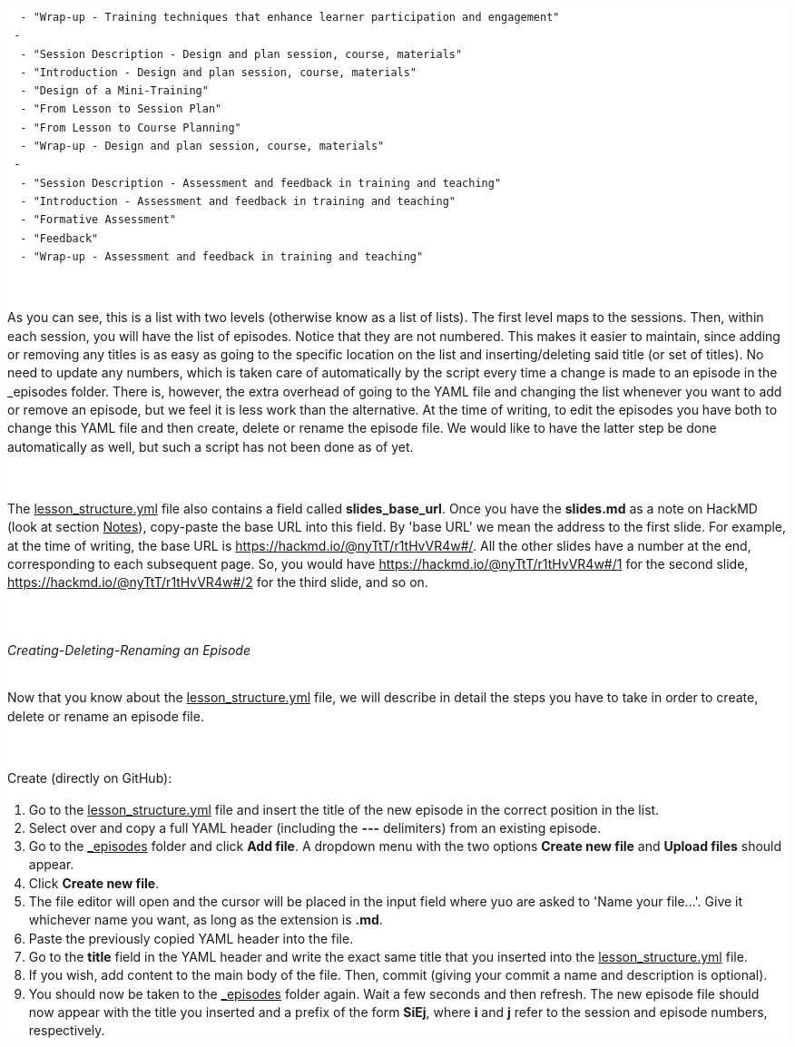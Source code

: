 ~~~
  - "Wrap-up - Training techniques that enhance learner participation and engagement"
 - 
  - "Session Description - Design and plan session, course, materials"
  - "Introduction - Design and plan session, course, materials"
  - "Design of a Mini-Training"
  - "From Lesson to Session Plan"
  - "From Lesson to Course Planning"
  - "Wrap-up - Design and plan session, course, materials"
 -
  - "Session Description - Assessment and feedback in training and teaching"
  - "Introduction - Assessment and feedback in training and teaching"
  - "Formative Assessment"
  - "Feedback"
  - "Wrap-up - Assessment and feedback in training and teaching"
~~~

<br/>

As you can see, this is a list with two levels (otherwise know as a list of lists). The first level maps to the sessions. Then, within each session, you will have the list of episodes. Notice that they are not numbered. This makes it easier to maintain, since adding or removing any titles is as easy as going to the specific location on the list and inserting/deleting said title (or set of titles). No need to update any numbers, which is taken care of automatically by the script every time a change is made to an episode in the \_episodes folder. There is, however, the extra overhead of going to the YAML file and changing the list whenever you want to add or remove an episode, but we feel it is less work than the alternative. At the time of writing, to edit the episodes you have both to change this YAML file and then create, delete or rename the episode file. We would like to have the latter step be done automatically as well, but such a script has not been done as of yet.

<br/>

The [lesson_structure.yml](bin/build_lesson/lesson_structure.yml) file also contains a field called **slides_base_url**. Once you have the **slides.md** as a note on HackMD (look at section [Notes](#Notes)), copy-paste the base URL into this field. By 'base URL' we mean the address to the first slide. For example, at the time of writing, the base URL is https://hackmd.io/@nyTtT/r1tHvVR4w#/. All the other slides have a number at the end, corresponding to each subsequent page. So, you would have https://hackmd.io/@nyTtT/r1tHvVR4w#/1 for the second slide, https://hackmd.io/@nyTtT/r1tHvVR4w#/2 for the third slide, and so on.

<br/>

###### Creating-Deleting-Renaming an Episode 

Now that you know about the [lesson_structure.yml](bin/build_lesson/lesson_structure.yml) file, we will describe in detail the steps you have to take in order to create, delete or rename an episode file.

<br/>

Create (directly on GitHub):
  1. Go to the [lesson_structure.yml](bin/build_lesson/lesson_structure.yml) file and insert the title of the new episode in the correct position in the list.
  2. Select over and copy a full YAML header (including the **---** delimiters) from an existing episode.
  3. Go to the [\_episodes](_episodes) folder and click **Add file**. A dropdown menu with the two options **Create new file** and **Upload files** should appear.
  3. Click **Create new file**.
  4. The file editor will open and the cursor will be placed in the input field where yuo are asked to 'Name your file...'. Give it whichever name you want, as long as the extension is **.md**.
  5. Paste the previously copied YAML header into the file.
  6. Go to the **title** field in the YAML header and write the exact same title that you inserted into the [lesson_structure.yml](bin/build_lesson/lesson_structure.yml) file.
  7. If you wish, add content to the main body of the file. Then, commit (giving your commit a name and description is optional).
  8. You should now be taken to the [\_episodes](_episodes) folder again. Wait a few seconds and then refresh. The new episode file should now appear with the title you inserted and a prefix of the form **SiEj**, where **i** and **j** refer to the session and episode numbers, respectively.